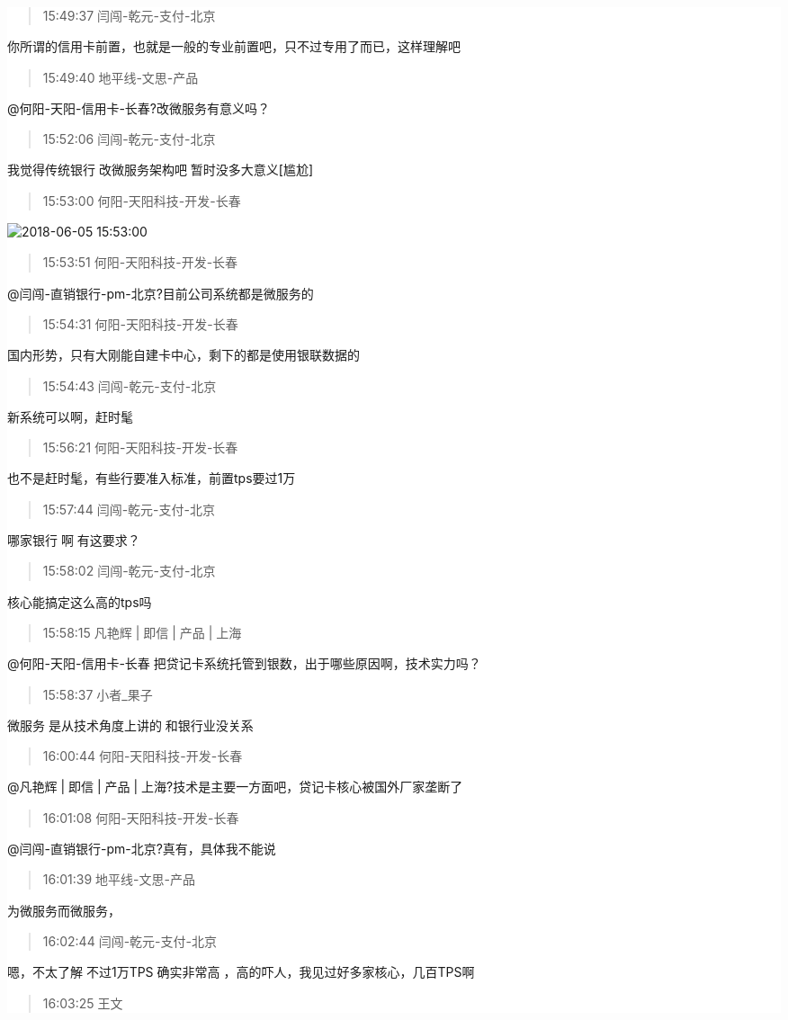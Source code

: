 > 15:49:37  闫闯-乾元-支付-北京  
   
你所谓的信用卡前置，也就是一般的专业前置吧，只不过专用了而已，这样理解吧  
   
> 15:49:40  地平线-文思-产品  
   
@何阳-天阳-信用卡-长春?改微服务有意义吗？  
   
> 15:52:06  闫闯-乾元-支付-北京  
   
我觉得传统银行 改微服务架构吧 暂时没多大意义[尴尬]  
   
> 15:53:00  何阳-天阳科技-开发-长春  
   
![2018-06-05 15:53:00](http://static.cocolian.cn/img/201806/20180605_155300.png) 
   
> 15:53:51  何阳-天阳科技-开发-长春  
   
@闫闯-直销银行-pm-北京?目前公司系统都是微服务的  
   
> 15:54:31  何阳-天阳科技-开发-长春  
   
国内形势，只有大刚能自建卡中心，剩下的都是使用银联数据的  
   
> 15:54:43  闫闯-乾元-支付-北京  
   
新系统可以啊，赶时髦  
   
> 15:56:21  何阳-天阳科技-开发-长春  
   
也不是赶时髦，有些行要准入标准，前置tps要过1万  
   
> 15:57:44  闫闯-乾元-支付-北京  
   
哪家银行 啊 有这要求？  
   
> 15:58:02  闫闯-乾元-支付-北京  
   
核心能搞定这么高的tps吗  
   
> 15:58:15  凡艳辉 | 即信 | 产品 | 上海  
   
@何阳-天阳-信用卡-长春 把贷记卡系统托管到银数，出于哪些原因啊，技术实力吗？  
   
> 15:58:37  小者_果子  
   
微服务 是从技术角度上讲的  和银行业没关系  
   
> 16:00:44  何阳-天阳科技-开发-长春  
   
@凡艳辉 | 即信 | 产品 | 上海?技术是主要一方面吧，贷记卡核心被国外厂家垄断了  
   
> 16:01:08  何阳-天阳科技-开发-长春  
   
@闫闯-直销银行-pm-北京?真有，具体我不能说  
   
> 16:01:39  地平线-文思-产品  
   
为微服务而微服务，  
   
> 16:02:44  闫闯-乾元-支付-北京  
   
嗯，不太了解 不过1万TPS 确实非常高 ，高的吓人，我见过好多家核心，几百TPS啊  
   
> 16:03:25  王文  
   